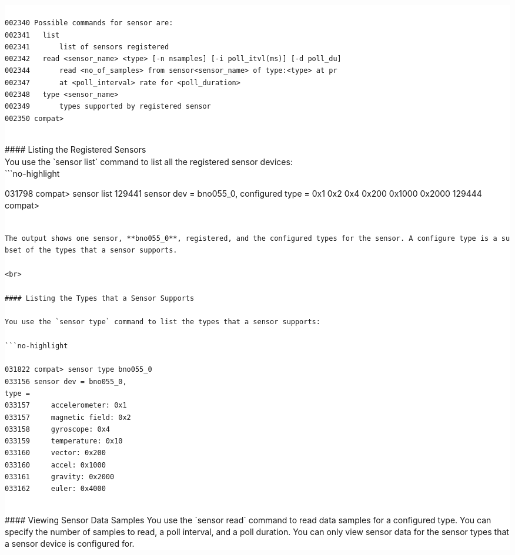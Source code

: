 ```no-highlight

002340 Possible commands for sensor are:
002341   list
002341       list of sensors registered
002342   read <sensor_name> <type> [-n nsamples] [-i poll_itvl(ms)] [-d poll_du]
002344       read <no_of_samples> from sensor<sensor_name> of type:<type> at pr 
002347       at <poll_interval> rate for <poll_duration>
002348   type <sensor_name>
002349       types supported by registered sensor
002350 compat> 

```
<br>
#### Listing the Registered Sensors<br>
You use the `sensor list` command to list all the registered sensor devices:
<br>
```no-highlight

031798 compat> sensor list
129441 sensor dev = bno055_0, configured type = 0x1 0x2 0x4 0x200 0x1000 0x2000 
129444 compat> 

```

The output shows one sensor, **bno055_0**, registered, and the configured types for the sensor. A configure type is a subset of the types that a sensor supports.

<br>

#### Listing the Types that a Sensor Supports 

You use the `sensor type` command to list the types that a sensor supports:

```no-highlight

031822 compat> sensor type bno055_0                                             
033156 sensor dev = bno055_0,
type =
033157     accelerometer: 0x1                                               
033157     magnetic field: 0x2                                                  
033158     gyroscope: 0x4                                                       
033159     temperature: 0x10                                                    
033160     vector: 0x200                                                        
033160     accel: 0x1000                                                        
033161     gravity: 0x2000                                                      
033162     euler: 0x4000    

```

<br>
#### Viewing Sensor Data Samples
You use the `sensor read` command to read data samples for a configured type. You can specify the number of samples to read, a poll interval, and a poll duration. You can only view sensor data for the sensor types that a sensor device is configured for.
